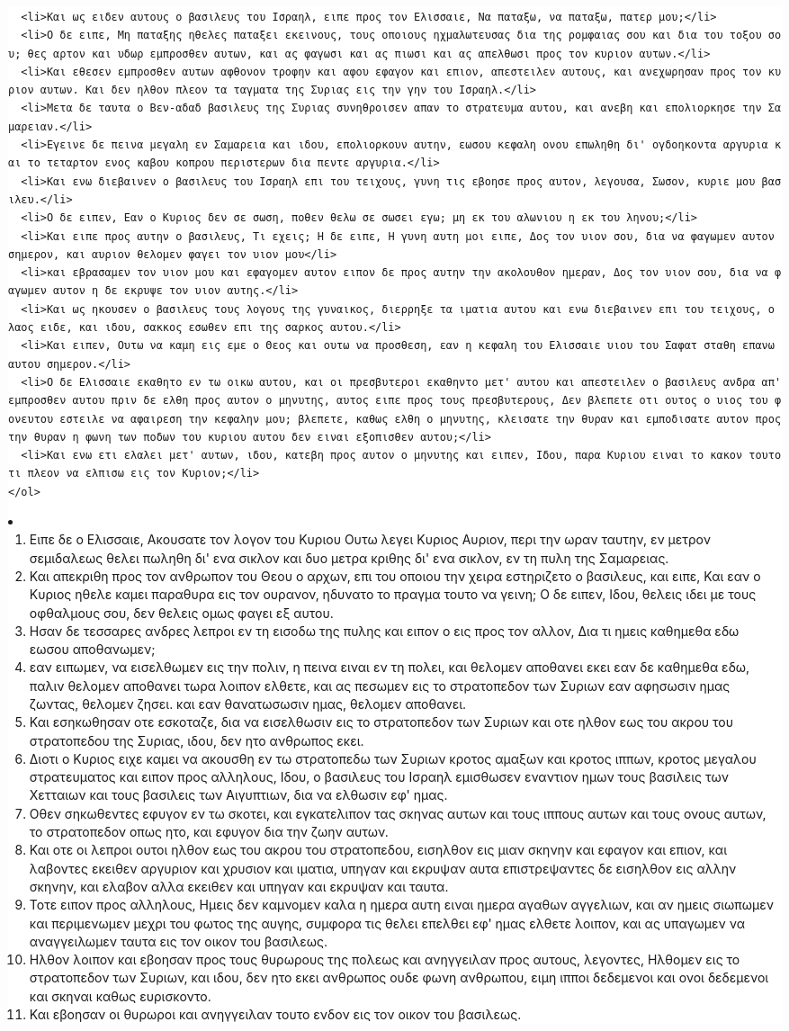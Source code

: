       <li>Και ως ειδεν αυτους ο βασιλευς του Ισραηλ, ειπε προς τον Ελισσαιε, Να παταξω, να παταξω, πατερ μου;</li>
      <li>Ο δε ειπε, Μη παταξης ηθελες παταξει εκεινους, τους οποιους ηχμαλωτευσας δια της ρομφαιας σου και δια του τοξου σου; θες αρτον και υδωρ εμπροσθεν αυτων, και ας φαγωσι και ας πιωσι και ας απελθωσι προς τον κυριον αυτων.</li>
      <li>Και εθεσεν εμπροσθεν αυτων αφθονον τροφην και αφου εφαγον και επιον, απεστειλεν αυτους, και ανεχωρησαν προς τον κυριον αυτων. Και δεν ηλθον πλεον τα ταγματα της Συριας εις την γην του Ισραηλ.</li>
      <li>Μετα δε ταυτα ο Βεν-αδαδ βασιλευς της Συριας συνηθροισεν απαν το στρατευμα αυτου, και ανεβη και επολιορκησε την Σαμαρειαν.</li>
      <li>Εγεινε δε πεινα μεγαλη εν Σαμαρεια και ιδου, επολιορκουν αυτην, εωσου κεφαλη ονου επωληθη δι' ογδοηκοντα αργυρια και το τεταρτον ενος καβου κοπρου περιστερων δια πεντε αργυρια.</li>
      <li>Και ενω διεβαινεν ο βασιλευς του Ισραηλ επι του τειχους, γυνη τις εβοησε προς αυτον, λεγουσα, Σωσον, κυριε μου βασιλευ.</li>
      <li>Ο δε ειπεν, Εαν ο Κυριος δεν σε σωση, ποθεν θελω σε σωσει εγω; μη εκ του αλωνιου η εκ του ληνου;</li>
      <li>Και ειπε προς αυτην ο βασιλευς, Τι εχεις; Η δε ειπε, Η γυνη αυτη μοι ειπε, Δος τον υιον σου, δια να φαγωμεν αυτον σημερον, και αυριον θελομεν φαγει τον υιον μου</li>
      <li>και εβρασαμεν τον υιον μου και εφαγομεν αυτον ειπον δε προς αυτην την ακολουθον ημεραν, Δος τον υιον σου, δια να φαγωμεν αυτον η δε εκρυψε τον υιον αυτης.</li>
      <li>Και ως ηκουσεν ο βασιλευς τους λογους της γυναικος, διερρηξε τα ιματια αυτου και ενω διεβαινεν επι του τειχους, ο λαος ειδε, και ιδου, σακκος εσωθεν επι της σαρκος αυτου.</li>
      <li>Και ειπεν, Ουτω να καμη εις εμε ο Θεος και ουτω να προσθεση, εαν η κεφαλη του Ελισσαιε υιου του Σαφατ σταθη επανω αυτου σημερον.</li>
      <li>Ο δε Ελισσαιε εκαθητο εν τω οικω αυτου, και οι πρεσβυτεροι εκαθηντο μετ' αυτου και απεστειλεν ο βασιλευς ανδρα απ' εμπροσθεν αυτου πριν δε ελθη προς αυτον ο μηνυτης, αυτος ειπε προς τους πρεσβυτερους, Δεν βλεπετε οτι ουτος ο υιος του φονευτου εστειλε να αφαιρεση την κεφαλην μου; βλεπετε, καθως ελθη ο μηνυτης, κλεισατε την θυραν και εμποδισατε αυτον προς την θυραν η φωνη των ποδων του κυριου αυτου δεν ειναι εξοπισθεν αυτου;</li>
      <li>Και ενω ετι ελαλει μετ' αυτων, ιδου, κατεβη προς αυτον ο μηνυτης και ειπεν, Ιδου, παρα Κυριου ειναι το κακον τουτο τι πλεον να ελπισω εις τον Κυριον;</li>
    </ol>
  </li>
  <li>
    <ol>
      <li>Ειπε δε ο Ελισσαιε, Ακουσατε τον λογον του Κυριου Ουτω λεγει Κυριος Αυριον, περι την ωραν ταυτην, εν μετρον σεμιδαλεως θελει πωληθη δι' ενα σικλον και δυο μετρα κριθης δι' ενα σικλον, εν τη πυλη της Σαμαρειας.</li>
      <li>Και απεκριθη προς τον ανθρωπον του Θεου ο αρχων, επι του οποιου την χειρα εστηριζετο ο βασιλευς, και ειπε, Και εαν ο Κυριος ηθελε καμει παραθυρα εις τον ουρανον, ηδυνατο το πραγμα τουτο να γεινη; Ο δε ειπεν, Ιδου, θελεις ιδει με τους οφθαλμους σου, δεν θελεις ομως φαγει εξ αυτου.</li>
      <li>Ησαν δε τεσσαρες ανδρες λεπροι εν τη εισοδω της πυλης και ειπον ο εις προς τον αλλον, Δια τι ημεις καθημεθα εδω εωσου αποθανωμεν;</li>
      <li>εαν ειπωμεν, να εισελθωμεν εις την πολιν, η πεινα ειναι εν τη πολει, και θελομεν αποθανει εκει εαν δε καθημεθα εδω, παλιν θελομεν αποθανει τωρα λοιπον ελθετε, και ας πεσωμεν εις το στρατοπεδον των Συριων εαν αφησωσιν ημας ζωντας, θελομεν ζησει. και εαν θανατωσωσιν ημας, θελομεν αποθανει.</li>
      <li>Και εσηκωθησαν οτε εσκοταζε, δια να εισελθωσιν εις το στρατοπεδον των Συριων και οτε ηλθον εως του ακρου του στρατοπεδου της Συριας, ιδου, δεν ητο ανθρωπος εκει.</li>
      <li>Διοτι ο Κυριος ειχε καμει να ακουσθη εν τω στρατοπεδω των Συριων κροτος αμαξων και κροτος ιππων, κροτος μεγαλου στρατευματος και ειπον προς αλληλους, Ιδου, ο βασιλευς του Ισραηλ εμισθωσεν εναντιον ημων τους βασιλεις των Χετταιων και τους βασιλεις των Αιγυπτιων, δια να ελθωσιν εφ' ημας.</li>
      <li>Οθεν σηκωθεντες εφυγον εν τω σκοτει, και εγκατελιπον τας σκηνας αυτων και τους ιππους αυτων και τους ονους αυτων, το στρατοπεδον οπως ητο, και εφυγον δια την ζωην αυτων.</li>
      <li>Και οτε οι λεπροι ουτοι ηλθον εως του ακρου του στρατοπεδου, εισηλθον εις μιαν σκηνην και εφαγον και επιον, και λαβοντες εκειθεν αργυριον και χρυσιον και ιματια, υπηγαν και εκρυψαν αυτα επιστρεψαντες δε εισηλθον εις αλλην σκηνην, και ελαβον αλλα εκειθεν και υπηγαν και εκρυψαν και ταυτα.</li>
      <li>Τοτε ειπον προς αλληλους, Ημεις δεν καμνομεν καλα η ημερα αυτη ειναι ημερα αγαθων αγγελιων, και αν ημεις σιωπωμεν και περιμενωμεν μεχρι του φωτος της αυγης, συμφορα τις θελει επελθει εφ' ημας ελθετε λοιπον, και ας υπαγωμεν να αναγγειλωμεν ταυτα εις τον οικον του βασιλεως.</li>
      <li>Ηλθον λοιπον και εβοησαν προς τους θυρωρους της πολεως και ανηγγειλαν προς αυτους, λεγοντες, Ηλθομεν εις το στρατοπεδον των Συριων, και ιδου, δεν ητο εκει ανθρωπος ουδε φωνη ανθρωπου, ειμη ιπποι δεδεμενοι και ονοι δεδεμενοι και σκηναι καθως ευρισκοντο.</li>
      <li>Και εβοησαν οι θυρωροι και ανηγγειλαν τουτο ενδον εις τον οικον του βασιλεως.</li>